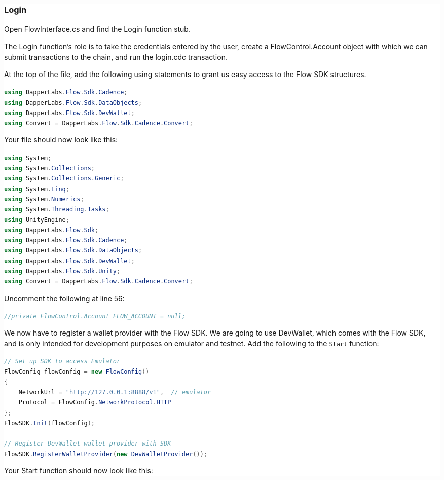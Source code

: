### Login
Open FlowInterface.cs and find the Login function stub.

The Login function’s role is to take the credentials entered by the user, create a FlowControl.Account object with which we can submit transactions to the chain, and run the login.cdc transaction.

At the top of the file, add the following using statements to grant us easy access to the Flow SDK structures.

```csharp
using DapperLabs.Flow.Sdk.Cadence;
using DapperLabs.Flow.Sdk.DataObjects;
using DapperLabs.Flow.Sdk.DevWallet;
using Convert = DapperLabs.Flow.Sdk.Cadence.Convert;
```

Your file should now look like this:

```csharp
using System;
using System.Collections;
using System.Collections.Generic;
using System.Linq;
using System.Numerics;
using System.Threading.Tasks;
using UnityEngine;
using DapperLabs.Flow.Sdk;
using DapperLabs.Flow.Sdk.Cadence;
using DapperLabs.Flow.Sdk.DataObjects;
using DapperLabs.Flow.Sdk.DevWallet;
using DapperLabs.Flow.Sdk.Unity;
using Convert = DapperLabs.Flow.Sdk.Cadence.Convert;
```

Uncomment the following at line 56:
```csharp
//private FlowControl.Account FLOW_ACCOUNT = null;
```

We now have to register a wallet provider with the Flow SDK. We are going to use DevWallet, which comes with the Flow SDK, and is only intended for development purposes on emulator and testnet. Add the following to the `Start` function:

```cs
// Set up SDK to access Emulator
FlowConfig flowConfig = new FlowConfig()
{
    NetworkUrl = "http://127.0.0.1:8888/v1",  // emulator
    Protocol = FlowConfig.NetworkProtocol.HTTP
};
FlowSDK.Init(flowConfig);

// Register DevWallet wallet provider with SDK
FlowSDK.RegisterWalletProvider(new DevWalletProvider());
```
Your Start function should now look like this:
